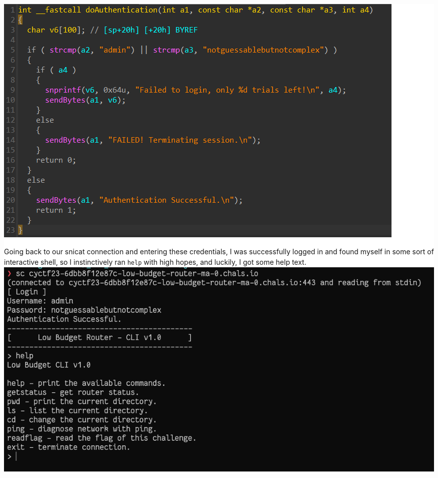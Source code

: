 ![](image-35.png)

Going back to our snicat connection and entering these credentials, I was successfully logged in and found myself in some sort of interactive shell, so I instinctively ran `help` with high hopes, and luckily, I got some help text.
![](image-36.png)
